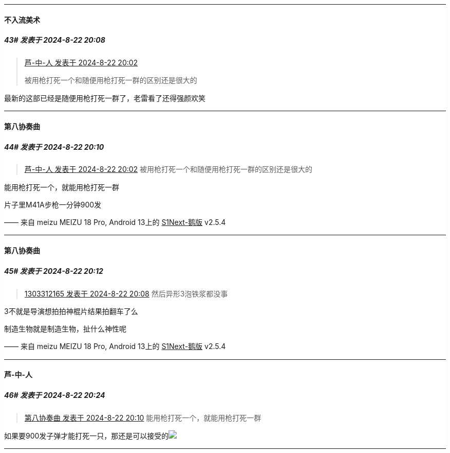 *****

####  不入流美术  
##### 43#       发表于 2024-8-22 20:08

<blockquote><a href="httphttps://bbs.saraba1st.com/2b/forum.php?mod=redirect&amp;goto=findpost&amp;pid=65983806&amp;ptid=2196096" target="_blank">芦-中-人 发表于 2024-8-22 20:02</a>

被用枪打死一个和随便用枪打死一群的区别还是很大的</blockquote>
最新的这部已经是随便用枪打死一群了，老雷看了还得强颜欢笑

*****

####  第八协奏曲  
##### 44#       发表于 2024-8-22 20:10

<blockquote><a href="httphttps://bbs.saraba1st.com/2b/forum.php?mod=redirect&amp;goto=findpost&amp;pid=65983806&amp;ptid=2196096" target="_blank">芦-中-人 发表于 2024-8-22 20:02</a>
被用枪打死一个和随便用枪打死一群的区别还是很大的</blockquote>
能用枪打死一个，就能用枪打死一群

片子里M41A步枪一分钟900发

—— 来自 meizu MEIZU 18 Pro, Android 13上的 [S1Next-鹅版](https://github.com/ykrank/S1-Next/releases) v2.5.4


*****

####  第八协奏曲  
##### 45#       发表于 2024-8-22 20:12

<blockquote><a href="httphttps://bbs.saraba1st.com/2b/forum.php?mod=redirect&amp;goto=findpost&amp;pid=65983857&amp;ptid=2196096" target="_blank">1303312165 发表于 2024-8-22 20:08</a>
然后异形3泡铁浆都没事</blockquote>
3不就是导演想拍拍神棍片结果拍翻车了么

制造生物就是制造生物，扯什么神性呢

—— 来自 meizu MEIZU 18 Pro, Android 13上的 [S1Next-鹅版](https://github.com/ykrank/S1-Next/releases) v2.5.4


*****

####  芦-中-人  
##### 46#       发表于 2024-8-22 20:24

<blockquote><a href="httphttps://bbs.saraba1st.com/2b/forum.php?mod=redirect&amp;goto=findpost&amp;pid=65983888&amp;ptid=2196096" target="_blank">第八协奏曲 发表于 2024-8-22 20:10</a>
能用枪打死一个，就能用枪打死一群</blockquote>
如果要900发子弹才能打死一只，那还是可以接受的<img src="https://static.saraba1st.com/image/smiley/face2017/019.png" referrerpolicy="no-referrer">


*****
